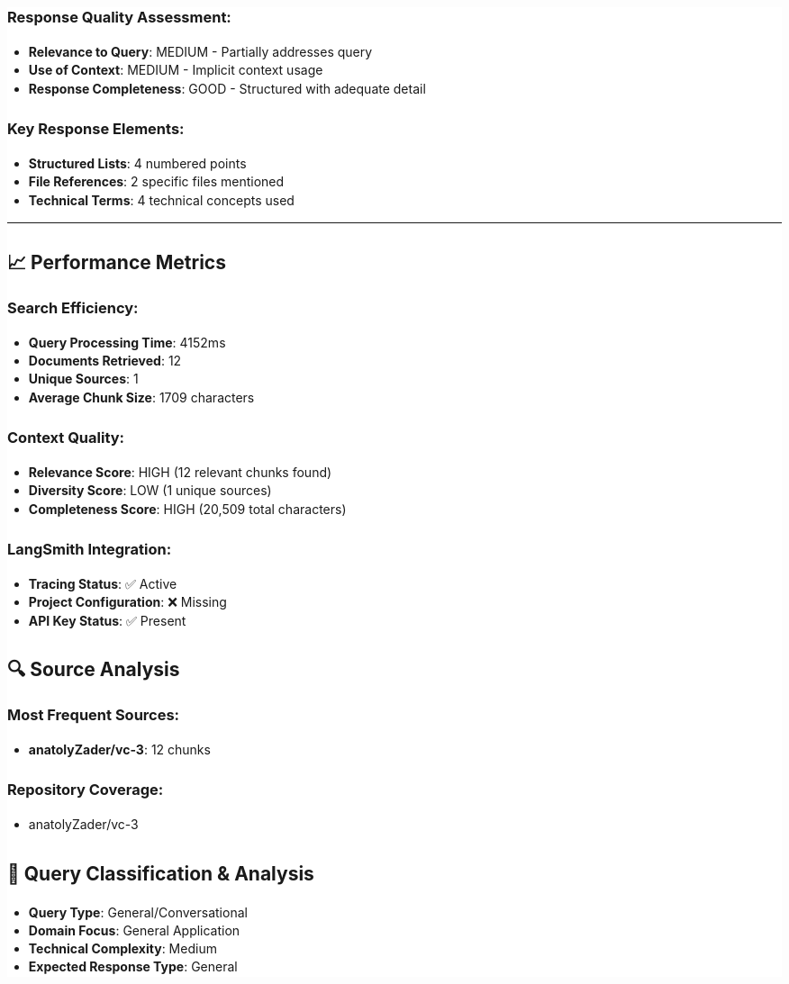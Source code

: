 ```markdown
```

### Response Quality Assessment:
- **Relevance to Query**: MEDIUM - Partially addresses query
- **Use of Context**: MEDIUM - Implicit context usage
- **Response Completeness**: GOOD - Structured with adequate detail

### Key Response Elements:
- **Structured Lists**: 4 numbered points
- **File References**: 2 specific files mentioned
- **Technical Terms**: 4 technical concepts used

---


## 📈 Performance Metrics

### Search Efficiency:
- **Query Processing Time**: 4152ms
- **Documents Retrieved**: 12
- **Unique Sources**: 1
- **Average Chunk Size**: 1709 characters

### Context Quality:
- **Relevance Score**: HIGH (12 relevant chunks found)
- **Diversity Score**: LOW (1 unique sources)
- **Completeness Score**: HIGH (20,509 total characters)

### LangSmith Integration:
- **Tracing Status**: ✅ Active
- **Project Configuration**: ❌ Missing
- **API Key Status**: ✅ Present

## 🔍 Source Analysis

### Most Frequent Sources:
- **anatolyZader/vc-3**: 12 chunks

### Repository Coverage:
- anatolyZader/vc-3

## 🎯 Query Classification & Analysis

- **Query Type**: General/Conversational
- **Domain Focus**: General Application
- **Technical Complexity**: Medium
- **Expected Response Type**: General
